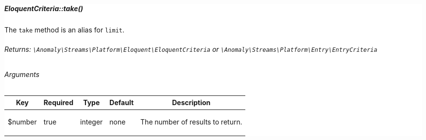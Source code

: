 ##### EloquentCriteria::take()

The `take` method is an alias for `limit`.

###### Returns: `\Anomaly\Streams\Platform\Eloquent\EloquentCriteria` or `\Anomaly\Streams\Platform\Entry\EntryCriteria`

###### Arguments

<table class="table table-bordered table-striped">

<thead>

<tr>

<th>Key</th>

<th>Required</th>

<th>Type</th>

<th>Default</th>

<th>Description</th>

</tr>

</thead>

<tbody>

<tr>

<td>

$number

</td>

<td>

true

</td>

<td>

integer

</td>

<td>

none

</td>

<td>

The number of results to return.

</td>
